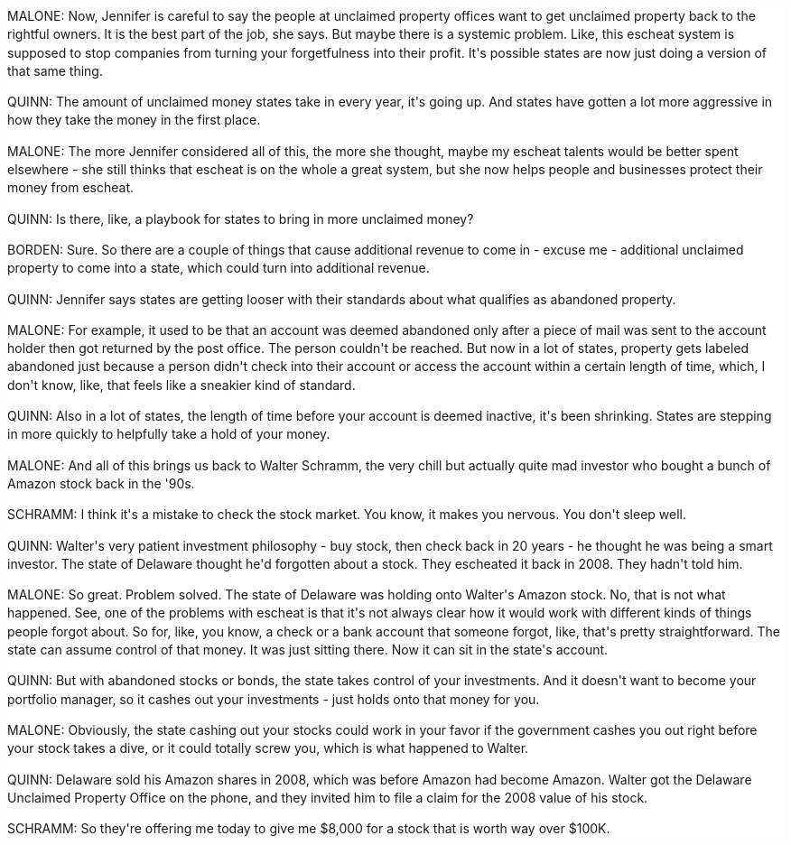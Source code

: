 MALONE: Now, Jennifer is careful to say the people at unclaimed property offices want to get unclaimed property back to the rightful owners. It is the best part of the job, she says. But maybe there is a systemic problem. Like, this escheat system is supposed to stop companies from turning your forgetfulness into their profit. It's possible states are now just doing a version of that same thing.

QUINN: The amount of unclaimed money states take in every year, it's going up. And states have gotten a lot more aggressive in how they take the money in the first place.

MALONE: The more Jennifer considered all of this, the more she thought, maybe my escheat talents would be better spent elsewhere - she still thinks that escheat is on the whole a great system, but she now helps people and businesses protect their money from escheat.

QUINN: Is there, like, a playbook for states to bring in more unclaimed money?

BORDEN: Sure. So there are a couple of things that cause additional revenue to come in - excuse me - additional unclaimed property to come into a state, which could turn into additional revenue.

QUINN: Jennifer says states are getting looser with their standards about what qualifies as abandoned property.

MALONE: For example, it used to be that an account was deemed abandoned only after a piece of mail was sent to the account holder then got returned by the post office. The person couldn't be reached. But now in a lot of states, property gets labeled abandoned just because a person didn't check into their account or access the account within a certain length of time, which, I don't know, like, that feels like a sneakier kind of standard.

QUINN: Also in a lot of states, the length of time before your account is deemed inactive, it's been shrinking. States are stepping in more quickly to helpfully take a hold of your money.

MALONE: And all of this brings us back to Walter Schramm, the very chill but actually quite mad investor who bought a bunch of Amazon stock back in the '90s.

SCHRAMM: I think it's a mistake to check the stock market. You know, it makes you nervous. You don't sleep well.

QUINN: Walter's very patient investment philosophy - buy stock, then check back in 20 years - he thought he was being a smart investor. The state of Delaware thought he'd forgotten about a stock. They escheated it back in 2008. They hadn't told him.

MALONE: So great. Problem solved. The state of Delaware was holding onto Walter's Amazon stock. No, that is not what happened. See, one of the problems with escheat is that it's not always clear how it would work with different kinds of things people forgot about. So for, like, you know, a check or a bank account that someone forgot, like, that's pretty straightforward. The state can assume control of that money. It was just sitting there. Now it can sit in the state's account.

QUINN: But with abandoned stocks or bonds, the state takes control of your investments. And it doesn't want to become your portfolio manager, so it cashes out your investments - just holds onto that money for you.

MALONE: Obviously, the state cashing out your stocks could work in your favor if the government cashes you out right before your stock takes a dive, or it could totally screw you, which is what happened to Walter.

QUINN: Delaware sold his Amazon shares in 2008, which was before Amazon had become Amazon. Walter got the Delaware Unclaimed Property Office on the phone, and they invited him to file a claim for the 2008 value of his stock.

SCHRAMM: So they're offering me today to give me $8,000 for a stock that is worth way over $100K.
